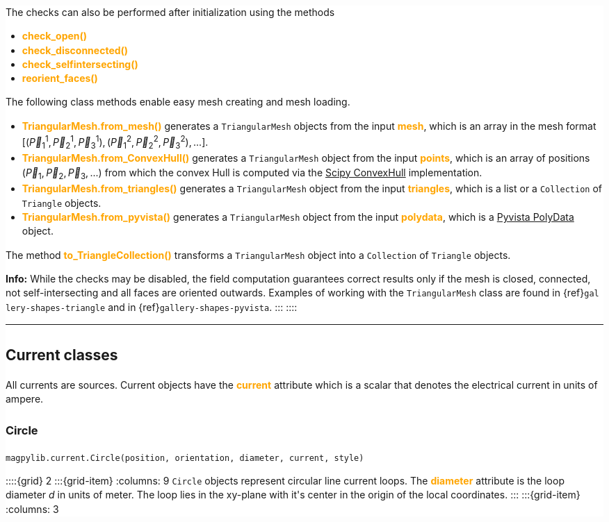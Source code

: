 The checks can also be performed after initialization using the methods
* <span style="color: orange">**check_open()**</span>
* <span style="color: orange">**check_disconnected()**</span>
* <span style="color: orange">**check_selfintersecting()**</span>
* <span style="color: orange">**reorient_faces()**</span>

The following class methods enable easy mesh creating and mesh loading.

* <span style="color: orange">**TriangularMesh.from_mesh()**</span> generates a `TriangularMesh` objects from the input <span style="color: orange">**mesh**</span>, which is an array in the mesh format $[(\vec{P}_1^1, \vec{P}_2^1, \vec{P}_3^1), (\vec{P}_1^2, \vec{P}_2^2, \vec{P}_3^2), ...]$.
* <span style="color: orange">**TriangularMesh.from_ConvexHull()**</span> generates a `TriangularMesh` object from the input <span style="color: orange">**points**</span>, which is an array of positions $(\vec{P}_1, \vec{P}_2, \vec{P}_3, ...)$ from which the convex Hull is computed via the [Scipy ConvexHull](https://docs.scipy.org/doc/scipy/reference/generated/scipy.spatial.ConvexHull.html) implementation.
* <span style="color: orange">**TriangularMesh.from_triangles()**</span> generates a `TriangularMesh` object from the input <span style="color: orange">**triangles**</span>, which is a list or a `Collection` of `Triangle` objects.
* <span style="color: orange">**TriangularMesh.from_pyvista()**</span> generates a `TriangularMesh` object from the input <span style="color: orange">**polydata**</span>, which is a [Pyvista PolyData](https://docs.pyvista.org/version/stable/api/core/_autosummary/pyvista.PolyData.html) object.

The method <span style="color: orange">**to_TriangleCollection()**</span> transforms a `TriangularMesh` object into a `Collection` of `Triangle` objects.

**Info:** While the checks may be disabled, the field computation guarantees correct results only if the mesh is closed, connected, not self-intersecting and all faces are oriented outwards. Examples of working with the `TriangularMesh` class are found in {ref}`gallery-shapes-triangle` and in {ref}`gallery-shapes-pyvista`.
:::
::::


---------------------------------------------


## Current classes

All currents are sources. Current objects have the <span style="color: orange">**current**</span> attribute which is a scalar that denotes the electrical current in units of ampere.

### Circle
```python
magpylib.current.Circle(position, orientation, diameter, current, style)
```

::::{grid} 2
:::{grid-item}
:columns: 9
`Circle` objects represent circular line current loops. The <span style="color: orange">**diameter**</span> attribute is the loop diameter $d$ in units of meter. The loop lies in the xy-plane with it's center in the origin of the local coordinates.
:::
:::{grid-item}
:columns: 3